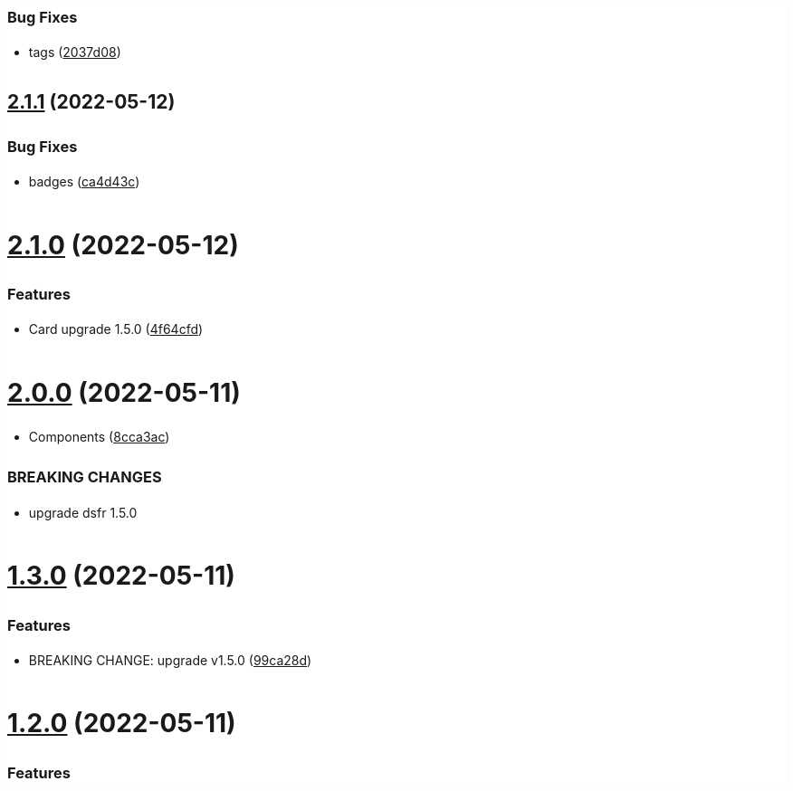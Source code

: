 
### Bug Fixes

* tags ([2037d08](https://github.com/dataesr/react-dsfr/commit/2037d0855a52ae4dfa017d95ae6ad402a1711929))

## [2.1.1](https://github.com/dataesr/react-dsfr/compare/v2.1.0...v2.1.1) (2022-05-12)


### Bug Fixes

* badges ([ca4d43c](https://github.com/dataesr/react-dsfr/commit/ca4d43c27cd6f7dfd825a5ec6af13fb5ddf604d4))

# [2.1.0](https://github.com/dataesr/react-dsfr/compare/v2.0.0...v2.1.0) (2022-05-12)


### Features

* Card upgrade 1.5.0 ([4f64cfd](https://github.com/dataesr/react-dsfr/commit/4f64cfd53c4704d0d4b4cc61d16fbb0103f08bf6))

# [2.0.0](https://github.com/dataesr/react-dsfr/compare/v1.3.0...v2.0.0) (2022-05-11)


* Components ([8cca3ac](https://github.com/dataesr/react-dsfr/commit/8cca3ac9eaf887479e40f362dcde249080c7ae3b))


### BREAKING CHANGES

* upgrade dsfr 1.5.0

# [1.3.0](https://github.com/dataesr/react-dsfr/compare/v1.2.0...v1.3.0) (2022-05-11)


### Features

* BREAKING CHANGE: upgrade v1.5.0 ([99ca28d](https://github.com/dataesr/react-dsfr/commit/99ca28dbc82950519e8b8caeb23edb6b3aa6636f))

# [1.2.0](https://github.com/dataesr/react-dsfr/compare/v1.1.11...v1.2.0) (2022-05-11)


### Features
